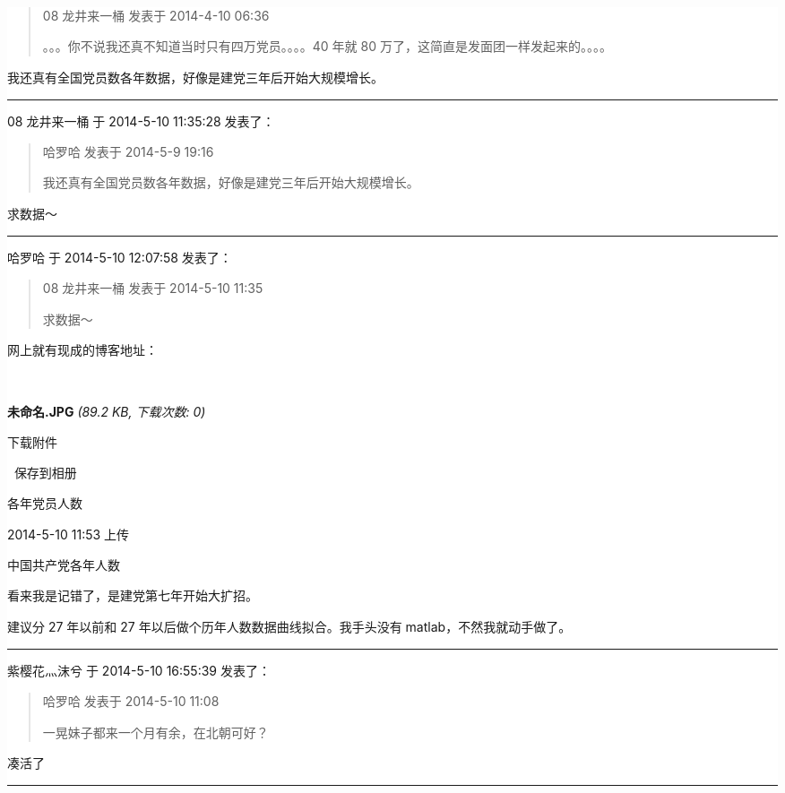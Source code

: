 > 08 龙井来一桶 发表于 2014-4-10 06:36
>
> 。。。你不说我还真不知道当时只有四万党员。。。。40 年就 80 万了，这简直是发面团一样发起来的。。。。

我还真有全国党员数各年数据，好像是建党三年后开始大规模增长。

---

08 龙井来一桶 于 2014-5-10 11:35:28 发表了：

> 哈罗哈 发表于 2014-5-9 19:16
>
> 我还真有全国党员数各年数据，好像是建党三年后开始大规模增长。

求数据～

---

哈罗哈 于 2014-5-10 12:07:58 发表了：

> 08 龙井来一桶 发表于 2014-5-10 11:35
>
> 求数据～

网上就有现成的博客地址：

&nbsp;&nbsp;

**未命名.JPG** _(89.2 KB, 下载次数: 0)_

下载附件

&nbsp;
保存到相册

各年党员人数

2014-5-10 11:53 上传

中国共产党各年人数

看来我是记错了，是建党第七年开始大扩招。

建议分 27 年以前和 27 年以后做个历年人数数据曲线拟合。我手头没有 matlab，不然我就动手做了。

---

紫樱花灬沫兮 于 2014-5-10 16:55:39 发表了：

> 哈罗哈 发表于 2014-5-10 11:08
>
> 一晃妹子都来一个月有余，在北朝可好？

凑活了

---
